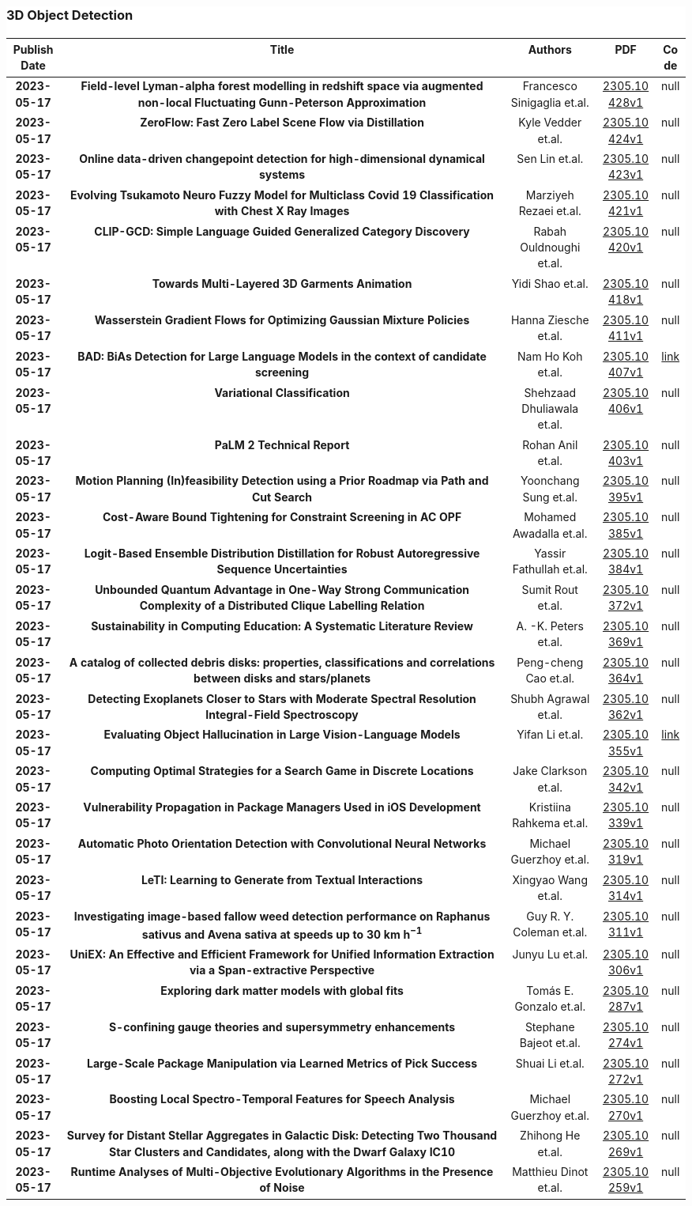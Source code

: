### 3D Object Detection
|Publish Date|Title|Authors|PDF|Code|
| :---: | :---: | :---: | :---: | :---: |
|**2023-05-17**|**Field-level Lyman-alpha forest modelling in redshift space via augmented non-local Fluctuating Gunn-Peterson Approximation**|Francesco Sinigaglia et.al.|[2305.10428v1](http://arxiv.org/abs/2305.10428v1)|null|
|**2023-05-17**|**ZeroFlow: Fast Zero Label Scene Flow via Distillation**|Kyle Vedder et.al.|[2305.10424v1](http://arxiv.org/abs/2305.10424v1)|null|
|**2023-05-17**|**Online data-driven changepoint detection for high-dimensional dynamical systems**|Sen Lin et.al.|[2305.10423v1](http://arxiv.org/abs/2305.10423v1)|null|
|**2023-05-17**|**Evolving Tsukamoto Neuro Fuzzy Model for Multiclass Covid 19 Classification with Chest X Ray Images**|Marziyeh Rezaei et.al.|[2305.10421v1](http://arxiv.org/abs/2305.10421v1)|null|
|**2023-05-17**|**CLIP-GCD: Simple Language Guided Generalized Category Discovery**|Rabah Ouldnoughi et.al.|[2305.10420v1](http://arxiv.org/abs/2305.10420v1)|null|
|**2023-05-17**|**Towards Multi-Layered 3D Garments Animation**|Yidi Shao et.al.|[2305.10418v1](http://arxiv.org/abs/2305.10418v1)|null|
|**2023-05-17**|**Wasserstein Gradient Flows for Optimizing Gaussian Mixture Policies**|Hanna Ziesche et.al.|[2305.10411v1](http://arxiv.org/abs/2305.10411v1)|null|
|**2023-05-17**|**BAD: BiAs Detection for Large Language Models in the context of candidate screening**|Nam Ho Koh et.al.|[2305.10407v1](http://arxiv.org/abs/2305.10407v1)|[link](https://github.com/namhkoh/bad-bias-detection-in-llms)|
|**2023-05-17**|**Variational Classification**|Shehzaad Dhuliawala et.al.|[2305.10406v1](http://arxiv.org/abs/2305.10406v1)|null|
|**2023-05-17**|**PaLM 2 Technical Report**|Rohan Anil et.al.|[2305.10403v1](http://arxiv.org/abs/2305.10403v1)|null|
|**2023-05-17**|**Motion Planning (In)feasibility Detection using a Prior Roadmap via Path and Cut Search**|Yoonchang Sung et.al.|[2305.10395v1](http://arxiv.org/abs/2305.10395v1)|null|
|**2023-05-17**|**Cost-Aware Bound Tightening for Constraint Screening in AC OPF**|Mohamed Awadalla et.al.|[2305.10385v1](http://arxiv.org/abs/2305.10385v1)|null|
|**2023-05-17**|**Logit-Based Ensemble Distribution Distillation for Robust Autoregressive Sequence Uncertainties**|Yassir Fathullah et.al.|[2305.10384v1](http://arxiv.org/abs/2305.10384v1)|null|
|**2023-05-17**|**Unbounded Quantum Advantage in One-Way Strong Communication Complexity of a Distributed Clique Labelling Relation**|Sumit Rout et.al.|[2305.10372v1](http://arxiv.org/abs/2305.10372v1)|null|
|**2023-05-17**|**Sustainability in Computing Education: A Systematic Literature Review**|A. -K. Peters et.al.|[2305.10369v1](http://arxiv.org/abs/2305.10369v1)|null|
|**2023-05-17**|**A catalog of collected debris disks: properties, classifications and correlations between disks and stars/planets**|Peng-cheng Cao et.al.|[2305.10364v1](http://arxiv.org/abs/2305.10364v1)|null|
|**2023-05-17**|**Detecting Exoplanets Closer to Stars with Moderate Spectral Resolution Integral-Field Spectroscopy**|Shubh Agrawal et.al.|[2305.10362v1](http://arxiv.org/abs/2305.10362v1)|null|
|**2023-05-17**|**Evaluating Object Hallucination in Large Vision-Language Models**|Yifan Li et.al.|[2305.10355v1](http://arxiv.org/abs/2305.10355v1)|[link](https://github.com/rucaibox/pope)|
|**2023-05-17**|**Computing Optimal Strategies for a Search Game in Discrete Locations**|Jake Clarkson et.al.|[2305.10342v1](http://arxiv.org/abs/2305.10342v1)|null|
|**2023-05-17**|**Vulnerability Propagation in Package Managers Used in iOS Development**|Kristiina Rahkema et.al.|[2305.10339v1](http://arxiv.org/abs/2305.10339v1)|null|
|**2023-05-17**|**Automatic Photo Orientation Detection with Convolutional Neural Networks**|Michael Guerzhoy et.al.|[2305.10319v1](http://arxiv.org/abs/2305.10319v1)|null|
|**2023-05-17**|**LeTI: Learning to Generate from Textual Interactions**|Xingyao Wang et.al.|[2305.10314v1](http://arxiv.org/abs/2305.10314v1)|null|
|**2023-05-17**|**Investigating image-based fallow weed detection performance on Raphanus sativus and Avena sativa at speeds up to 30 km h$^{-1}$**|Guy R. Y. Coleman et.al.|[2305.10311v1](http://arxiv.org/abs/2305.10311v1)|null|
|**2023-05-17**|**UniEX: An Effective and Efficient Framework for Unified Information Extraction via a Span-extractive Perspective**|Junyu Lu et.al.|[2305.10306v1](http://arxiv.org/abs/2305.10306v1)|null|
|**2023-05-17**|**Exploring dark matter models with global fits**|Tomás E. Gonzalo et.al.|[2305.10287v1](http://arxiv.org/abs/2305.10287v1)|null|
|**2023-05-17**|**S-confining gauge theories and supersymmetry enhancements**|Stephane Bajeot et.al.|[2305.10274v1](http://arxiv.org/abs/2305.10274v1)|null|
|**2023-05-17**|**Large-Scale Package Manipulation via Learned Metrics of Pick Success**|Shuai Li et.al.|[2305.10272v1](http://arxiv.org/abs/2305.10272v1)|null|
|**2023-05-17**|**Boosting Local Spectro-Temporal Features for Speech Analysis**|Michael Guerzhoy et.al.|[2305.10270v1](http://arxiv.org/abs/2305.10270v1)|null|
|**2023-05-17**|**Survey for Distant Stellar Aggregates in Galactic Disk: Detecting Two Thousand Star Clusters and Candidates, along with the Dwarf Galaxy IC10**|Zhihong He et.al.|[2305.10269v1](http://arxiv.org/abs/2305.10269v1)|null|
|**2023-05-17**|**Runtime Analyses of Multi-Objective Evolutionary Algorithms in the Presence of Noise**|Matthieu Dinot et.al.|[2305.10259v1](http://arxiv.org/abs/2305.10259v1)|null|
